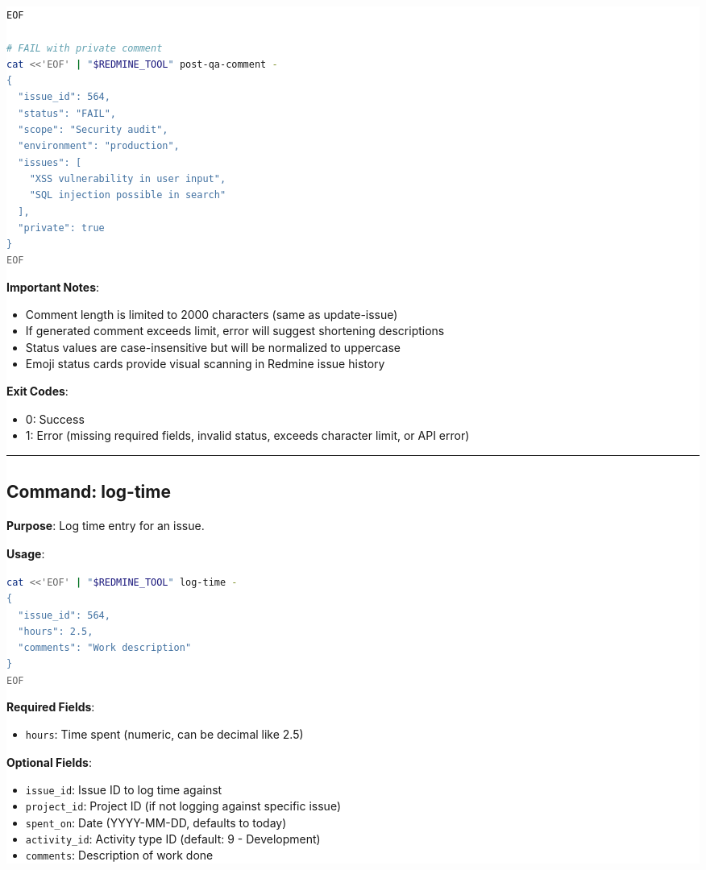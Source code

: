 ```bash
EOF

# FAIL with private comment
cat <<'EOF' | "$REDMINE_TOOL" post-qa-comment -
{
  "issue_id": 564,
  "status": "FAIL",
  "scope": "Security audit",
  "environment": "production",
  "issues": [
    "XSS vulnerability in user input",
    "SQL injection possible in search"
  ],
  "private": true
}
EOF
```

**Important Notes**:

- Comment length is limited to 2000 characters (same as update-issue)
- If generated comment exceeds limit, error will suggest shortening descriptions
- Status values are case-insensitive but will be normalized to uppercase
- Emoji status cards provide visual scanning in Redmine issue history

**Exit Codes**:

- 0: Success
- 1: Error (missing required fields, invalid status, exceeds character limit, or API error)

---

## Command: log-time

**Purpose**: Log time entry for an issue.

**Usage**:

```bash
cat <<'EOF' | "$REDMINE_TOOL" log-time -
{
  "issue_id": 564,
  "hours": 2.5,
  "comments": "Work description"
}
EOF
```

**Required Fields**:

- `hours`: Time spent (numeric, can be decimal like 2.5)

**Optional Fields**:

- `issue_id`: Issue ID to log time against
- `project_id`: Project ID (if not logging against specific issue)
- `spent_on`: Date (YYYY-MM-DD, defaults to today)
- `activity_id`: Activity type ID (default: 9 - Development)
- `comments`: Description of work done
